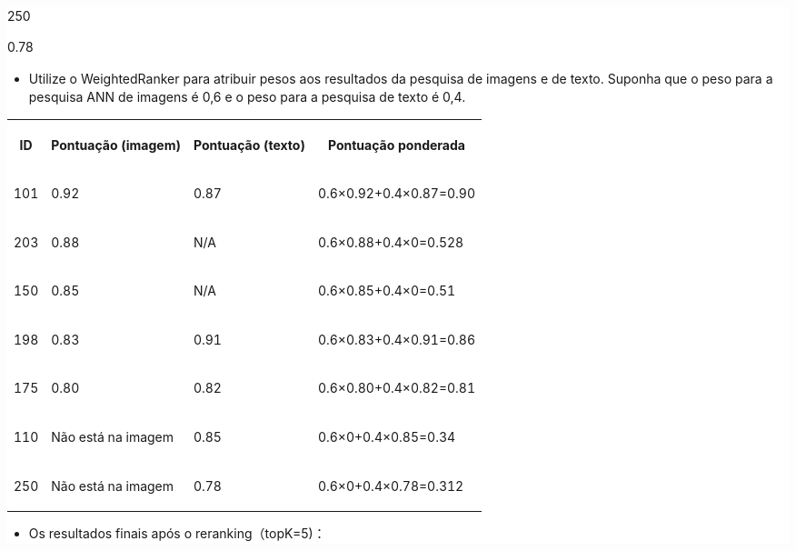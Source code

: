    </tr>
   <tr>
     <td><p>250</p></td>
     <td><p>0.78</p></td>
   </tr>
</table>
<ul>
<li>Utilize o WeightedRanker para atribuir pesos aos resultados da pesquisa de imagens e de texto. Suponha que o peso para a pesquisa ANN de imagens é 0,6 e o peso para a pesquisa de texto é 0,4.</li>
</ul>
<table>
   <tr>
     <th><p><strong>ID</strong></p></th>
     <th><p><strong>Pontuação (imagem)</strong></p></th>
     <th><p><strong>Pontuação (texto)</strong></p></th>
     <th><p><strong>Pontuação ponderada</strong></p></th>
   </tr>
   <tr>
     <td><p>101</p></td>
     <td><p>0.92</p></td>
     <td><p>0.87</p></td>
     <td><p>0.6×0.92+0.4×0.87=0.90</p></td>
   </tr>
   <tr>
     <td><p>203</p></td>
     <td><p>0.88</p></td>
     <td><p>N/A</p></td>
     <td><p>0.6×0.88+0.4×0=0.528</p></td>
   </tr>
   <tr>
     <td><p>150</p></td>
     <td><p>0.85</p></td>
     <td><p>N/A</p></td>
     <td><p>0.6×0.85+0.4×0=0.51</p></td>
   </tr>
   <tr>
     <td><p>198</p></td>
     <td><p>0.83</p></td>
     <td><p>0.91</p></td>
     <td><p>0.6×0.83+0.4×0.91=0.86</p></td>
   </tr>
   <tr>
     <td><p>175</p></td>
     <td><p>0.80</p></td>
     <td><p>0.82</p></td>
     <td><p>0.6×0.80+0.4×0.82=0.81</p></td>
   </tr>
   <tr>
     <td><p>110</p></td>
     <td><p>Não está na imagem</p></td>
     <td><p>0.85</p></td>
     <td><p>0.6×0+0.4×0.85=0.34</p></td>
   </tr>
   <tr>
     <td><p>250</p></td>
     <td><p>Não está na imagem</p></td>
     <td><p>0.78</p></td>
     <td><p>0.6×0+0.4×0.78=0.312</p></td>
   </tr>
</table>
<ul>
<li>Os resultados finais após o reranking（topK=5)：</li>
</ul>
